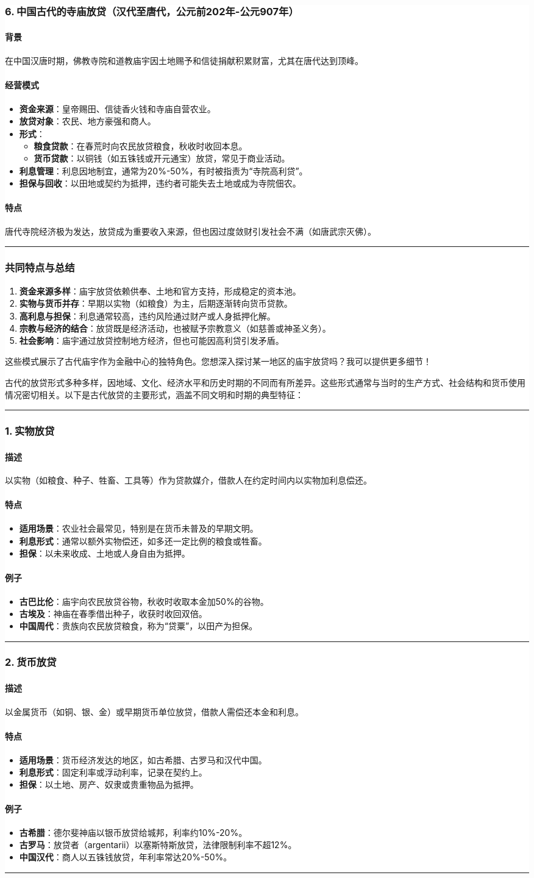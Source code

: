 ### 6. **中国古代的寺庙放贷（汉代至唐代，公元前202年-公元907年）**
#### 背景
在中国汉唐时期，佛教寺院和道教庙宇因土地赐予和信徒捐献积累财富，尤其在唐代达到顶峰。
#### 经营模式
- **资金来源**：皇帝赐田、信徒香火钱和寺庙自营农业。
- **放贷对象**：农民、地方豪强和商人。
- **形式**：
  - **粮食贷款**：在春荒时向农民放贷粮食，秋收时收回本息。
  - **货币贷款**：以铜钱（如五铢钱或开元通宝）放贷，常见于商业活动。
- **利息管理**：利息因地制宜，通常为20%-50%，有时被指责为“寺院高利贷”。
- **担保与回收**：以田地或契约为抵押，违约者可能失去土地或成为寺院佃农。
#### 特点
唐代寺院经济极为发达，放贷成为重要收入来源，但也因过度敛财引发社会不满（如唐武宗灭佛）。

---

### 共同特点与总结
1. **资金来源多样**：庙宇放贷依赖供奉、土地和官方支持，形成稳定的资本池。
2. **实物与货币并存**：早期以实物（如粮食）为主，后期逐渐转向货币贷款。
3. **高利息与担保**：利息通常较高，违约风险通过财产或人身抵押化解。
4. **宗教与经济的结合**：放贷既是经济活动，也被赋予宗教意义（如慈善或神圣义务）。
5. **社会影响**：庙宇通过放贷控制地方经济，但也可能因高利贷引发矛盾。

这些模式展示了古代庙宇作为金融中心的独特角色。您想深入探讨某一地区的庙宇放贷吗？我可以提供更多细节！



古代的放贷形式多种多样，因地域、文化、经济水平和历史时期的不同而有所差异。这些形式通常与当时的生产方式、社会结构和货币使用情况密切相关。以下是古代放贷的主要形式，涵盖不同文明和时期的典型特征：

---

### 1. **实物放贷**
#### 描述
以实物（如粮食、种子、牲畜、工具等）作为贷款媒介，借款人在约定时间内以实物加利息偿还。
#### 特点
- **适用场景**：农业社会最常见，特别是在货币未普及的早期文明。
- **利息形式**：通常以额外实物偿还，如多还一定比例的粮食或牲畜。
- **担保**：以未来收成、土地或人身自由为抵押。
#### 例子
- **古巴比伦**：庙宇向农民放贷谷物，秋收时收取本金加50%的谷物。
- **古埃及**：神庙在春季借出种子，收获时收回双倍。
- **中国周代**：贵族向农民放贷粮食，称为“贷粟”，以田产为担保。

---

### 2. **货币放贷**
#### 描述
以金属货币（如铜、银、金）或早期货币单位放贷，借款人需偿还本金和利息。
#### 特点
- **适用场景**：货币经济发达的地区，如古希腊、古罗马和汉代中国。
- **利息形式**：固定利率或浮动利率，记录在契约上。
- **担保**：以土地、房产、奴隶或贵重物品为抵押。
#### 例子
- **古希腊**：德尔斐神庙以银币放贷给城邦，利率约10%-20%。
- **古罗马**：放贷者（argentarii）以塞斯特斯放贷，法律限制利率不超12%。
- **中国汉代**：商人以五铢钱放贷，年利率常达20%-50%。

---